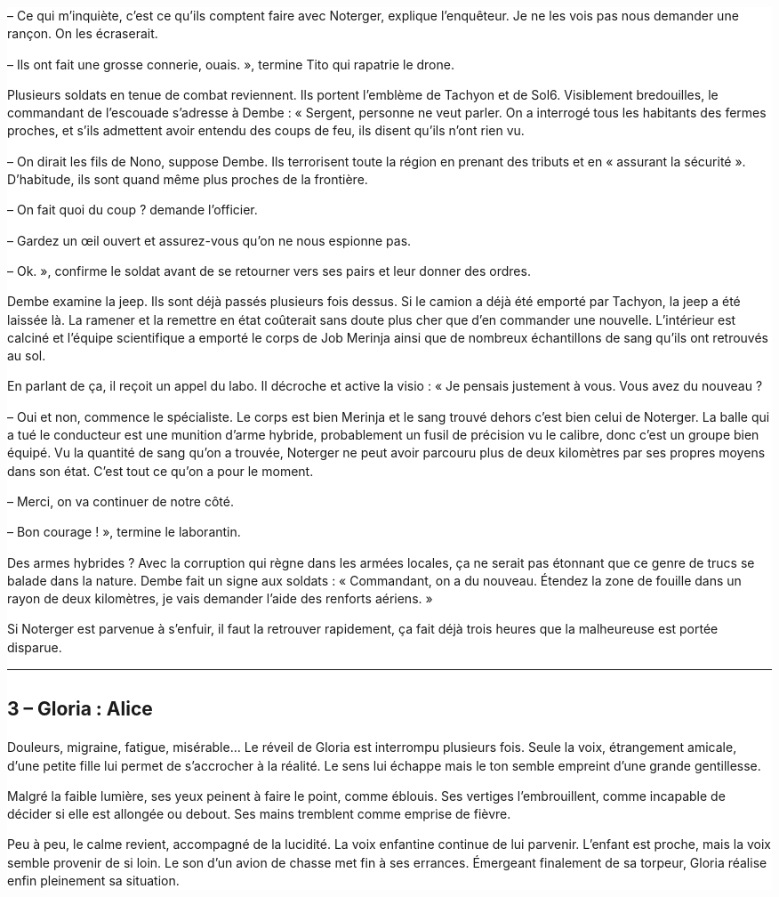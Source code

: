 – Ce qui m’inquiète, c’est ce qu’ils comptent faire avec Noterger, explique l’enquêteur. Je ne les vois pas nous demander une rançon. On les écraserait.

– Ils ont fait une grosse connerie, ouais. », termine Tito qui rapatrie le drone.

Plusieurs soldats en tenue de combat reviennent. Ils portent l’emblème de Tachyon et de Sol6. Visiblement bredouilles, le commandant de l’escouade s’adresse à Dembe : « Sergent, personne ne veut parler. On a interrogé tous les habitants des fermes proches, et s’ils admettent avoir entendu des coups de feu, ils disent qu’ils n’ont rien vu.

– On dirait les fils de Nono, suppose Dembe. Ils terrorisent toute la région en prenant des tributs et en « assurant la sécurité ». D’habitude, ils sont quand même plus proches de la frontière.

– On fait quoi du coup ? demande l’officier.

– Gardez un œil ouvert et assurez-vous qu’on ne nous espionne pas.

– Ok. », confirme le soldat avant de se retourner vers ses pairs et leur donner des ordres.

Dembe examine la jeep. Ils sont déjà passés plusieurs fois dessus. Si le camion a déjà été emporté par Tachyon, la jeep a été laissée là. La ramener et la remettre en état coûterait sans doute plus cher que d’en commander une nouvelle. L’intérieur est calciné et l’équipe scientifique a emporté le corps de Job Merinja ainsi que de nombreux échantillons de sang qu’ils ont retrouvés au sol.

En parlant de ça, il reçoit un appel du labo. Il décroche et active la visio : « Je pensais justement à vous. Vous avez du nouveau ?

– Oui et non, commence le spécialiste. Le corps est bien Merinja et le sang trouvé dehors c’est bien celui de Noterger. La balle qui a tué le conducteur est une munition d’arme hybride, probablement un fusil de précision vu le calibre, donc c’est un groupe bien équipé. Vu la quantité de sang qu’on a trouvée, Noterger ne peut avoir parcouru plus de deux kilomètres par ses propres moyens dans son état. C’est tout ce qu’on a pour le moment.

– Merci, on va continuer de notre côté.

– Bon courage ! », termine le laborantin.

Des armes hybrides ? Avec la corruption qui règne dans les armées locales, ça ne serait pas étonnant que ce genre de trucs se balade dans la nature. Dembe fait un signe aux soldats : « Commandant, on a du nouveau. Étendez la zone de fouille dans un rayon de deux kilomètres, je vais demander l’aide des renforts aériens. »

Si Noterger est parvenue à s’enfuir, il faut la retrouver rapidement, ça fait déjà trois heures que la malheureuse est portée disparue.

----
## 3 – Gloria : Alice

Douleurs, migraine, fatigue, misérable… Le réveil de Gloria est interrompu plusieurs fois. Seule la voix, étrangement amicale, d’une petite fille lui permet de s’accrocher à la réalité. Le sens lui échappe mais le ton semble empreint d’une grande gentillesse.

Malgré la faible lumière, ses yeux peinent à faire le point, comme éblouis. Ses vertiges l’embrouillent, comme incapable de décider si elle est allongée ou debout. Ses mains tremblent comme emprise de fièvre.

Peu à peu, le calme revient, accompagné de la lucidité. La voix enfantine continue de lui parvenir. L’enfant est proche, mais la voix semble provenir de si loin. Le son d’un avion de chasse met fin à ses errances. Émergeant finalement de sa torpeur, Gloria réalise enfin pleinement sa situation.
